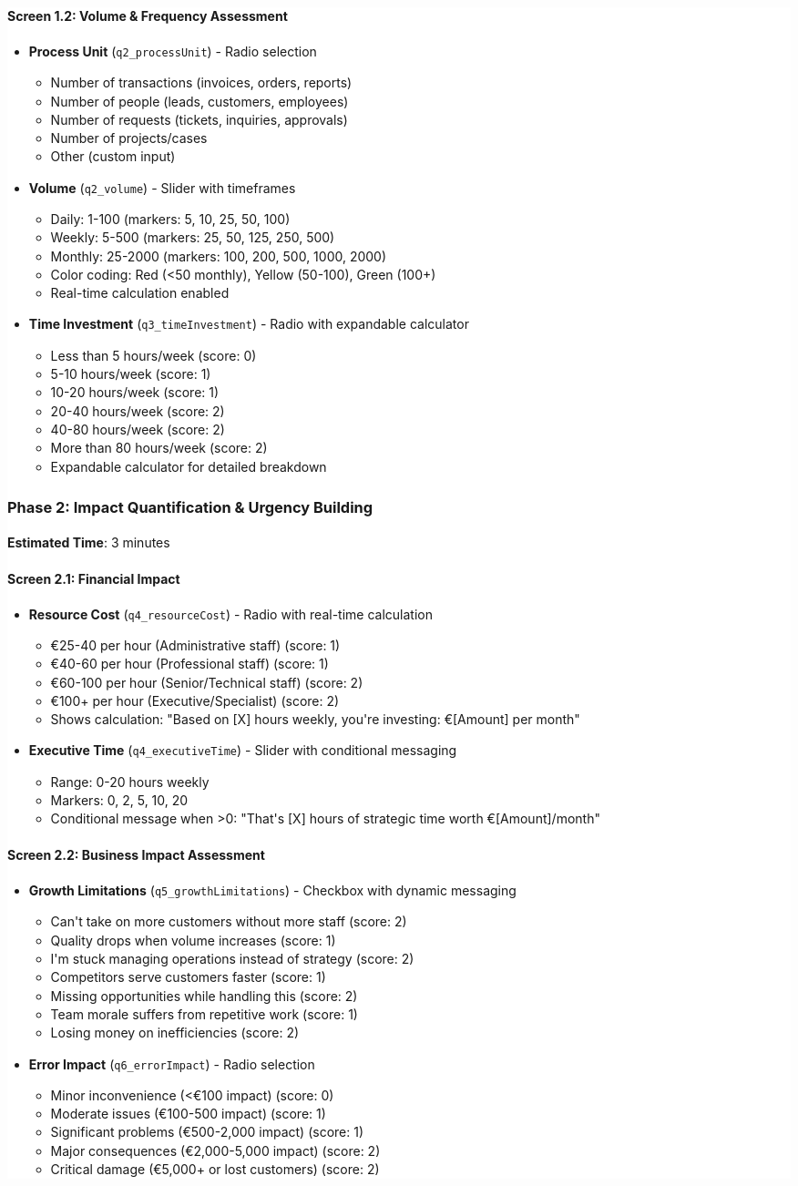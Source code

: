 #### Screen 1.2: Volume & Frequency Assessment
- **Process Unit** (`q2_processUnit`) - Radio selection
  - Number of transactions (invoices, orders, reports)
  - Number of people (leads, customers, employees)
  - Number of requests (tickets, inquiries, approvals)
  - Number of projects/cases
  - Other (custom input)

- **Volume** (`q2_volume`) - Slider with timeframes
  - Daily: 1-100 (markers: 5, 10, 25, 50, 100)
  - Weekly: 5-500 (markers: 25, 50, 125, 250, 500)
  - Monthly: 25-2000 (markers: 100, 200, 500, 1000, 2000)
  - Color coding: Red (<50 monthly), Yellow (50-100), Green (100+)
  - Real-time calculation enabled

- **Time Investment** (`q3_timeInvestment`) - Radio with expandable calculator
  - Less than 5 hours/week (score: 0)
  - 5-10 hours/week (score: 1)
  - 10-20 hours/week (score: 1)
  - 20-40 hours/week (score: 2)
  - 40-80 hours/week (score: 2)
  - More than 80 hours/week (score: 2)
  - Expandable calculator for detailed breakdown

### Phase 2: Impact Quantification & Urgency Building
**Estimated Time**: 3 minutes

#### Screen 2.1: Financial Impact
- **Resource Cost** (`q4_resourceCost`) - Radio with real-time calculation
  - €25-40 per hour (Administrative staff) (score: 1)
  - €40-60 per hour (Professional staff) (score: 1)
  - €60-100 per hour (Senior/Technical staff) (score: 2)
  - €100+ per hour (Executive/Specialist) (score: 2)
  - Shows calculation: "Based on [X] hours weekly, you're investing: €[Amount] per month"

- **Executive Time** (`q4_executiveTime`) - Slider with conditional messaging
  - Range: 0-20 hours weekly
  - Markers: 0, 2, 5, 10, 20
  - Conditional message when >0: "That's [X] hours of strategic time worth €[Amount]/month"

#### Screen 2.2: Business Impact Assessment
- **Growth Limitations** (`q5_growthLimitations`) - Checkbox with dynamic messaging
  - Can't take on more customers without more staff (score: 2)
  - Quality drops when volume increases (score: 1)
  - I'm stuck managing operations instead of strategy (score: 2)
  - Competitors serve customers faster (score: 1)
  - Missing opportunities while handling this (score: 2)
  - Team morale suffers from repetitive work (score: 1)
  - Losing money on inefficiencies (score: 2)

- **Error Impact** (`q6_errorImpact`) - Radio selection
  - Minor inconvenience (<€100 impact) (score: 0)
  - Moderate issues (€100-500 impact) (score: 1)
  - Significant problems (€500-2,000 impact) (score: 1)
  - Major consequences (€2,000-5,000 impact) (score: 2)
  - Critical damage (€5,000+ or lost customers) (score: 2)

